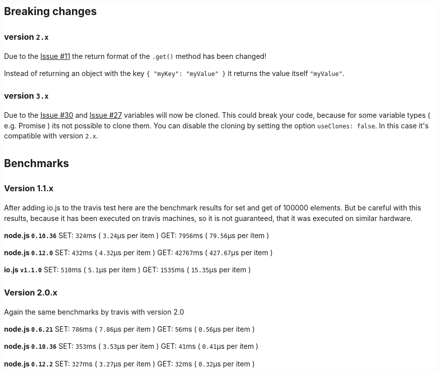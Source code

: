 
## Breaking changes

### version `2.x`

Due to the [Issue #11](https://github.com/mpneuried/nodecache/issues/11) the return format of the `.get()` method has been changed!

Instead of returning an object with the key `{ "myKey": "myValue" }` it returns the value itself `"myValue"`.

### version `3.x`

Due to the [Issue #30](https://github.com/mpneuried/nodecache/issues/30) and [Issue #27](https://github.com/mpneuried/nodecache/issues/27) variables will now be cloned.
This could break your code, because for some variable types ( e.g. Promise ) its not possible to clone them.
You can disable the cloning by setting the option `useClones: false`. In this case it's compatible with version `2.x`.

## Benchmarks

### Version 1.1.x

After adding io.js to the travis test here are the benchmark results for set and get of 100000 elements.
But be careful with this results, because it has been executed on travis machines, so it is not guaranteed, that it was executed on similar hardware.

**node.js `0.10.36`**
SET: `324`ms ( `3.24`µs per item )
GET: `7956`ms ( `79.56`µs per item )

**node.js `0.12.0`**
SET: `432`ms ( `4.32`µs per item )
GET: `42767`ms ( `427.67`µs per item )

**io.js `v1.1.0`**
SET: `510`ms ( `5.1`µs per item )
GET: `1535`ms ( `15.35`µs per item )

### Version 2.0.x

Again the same benchmarks by travis with version 2.0

**node.js `0.6.21`**
SET: `786`ms ( `7.86`µs per item )
GET: `56`ms ( `0.56`µs per item )

**node.js `0.10.36`**
SET: `353`ms ( `3.53`µs per item )
GET: `41`ms ( `0.41`µs per item )

**node.js `0.12.2`**
SET: `327`ms ( `3.27`µs per item )
GET: `32`ms ( `0.32`µs per item )
